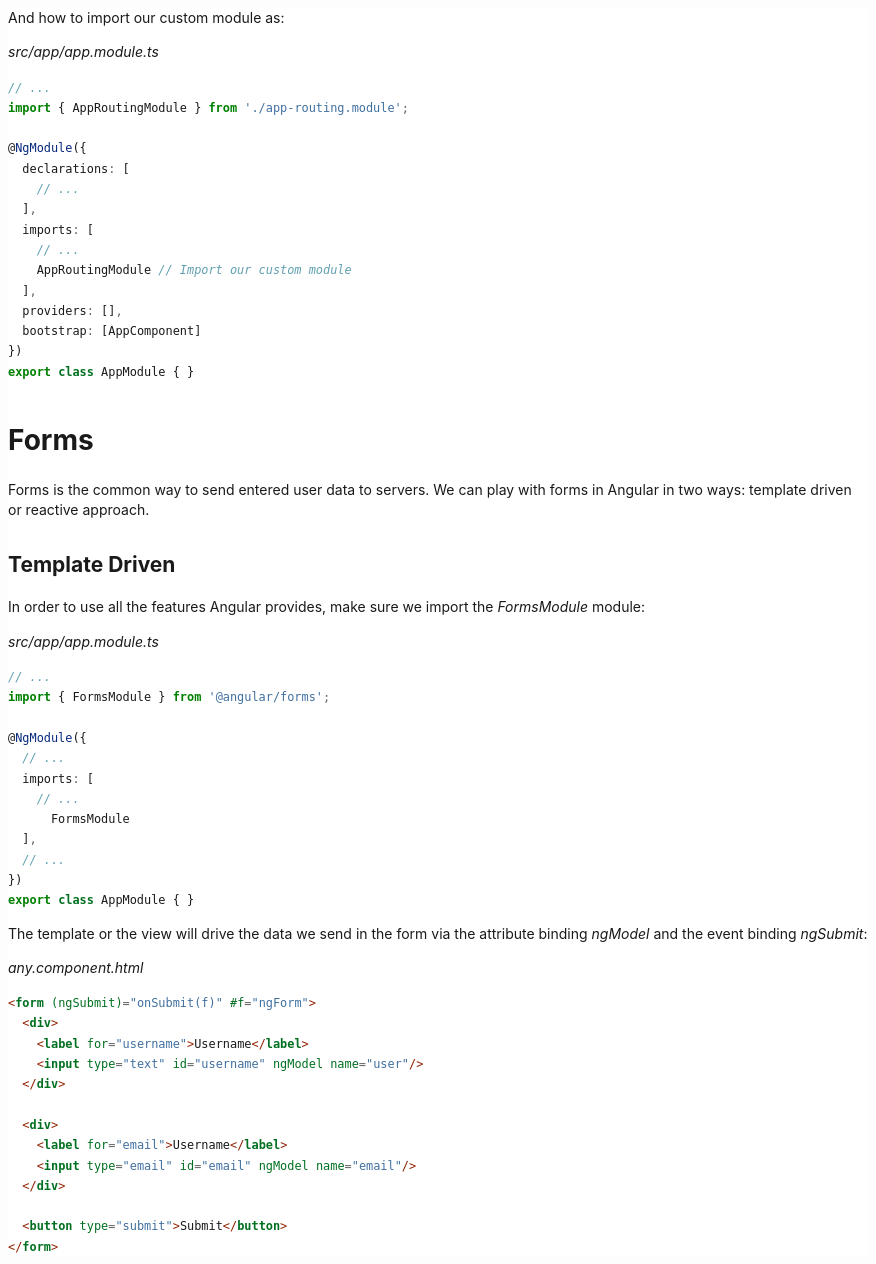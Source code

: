 And how to import our custom module as:

*src/app/app.module.ts*
```ts
// ...
import { AppRoutingModule } from './app-routing.module';

@NgModule({
  declarations: [
    // ...
  ],
  imports: [
    // ...
    AppRoutingModule // Import our custom module
  ],
  providers: [],
  bootstrap: [AppComponent]
})
export class AppModule { }
```

# Forms

Forms is the common way to send entered user data to servers. We can play with forms in Angular in two ways: template driven or reactive approach.

## Template Driven

In order to use all the features Angular provides, make sure we import the *FormsModule* module:

*src/app/app.module.ts*
```ts
// ...
import { FormsModule } from '@angular/forms'; 

@NgModule({
  // ...
  imports: [
  	// ...
	  FormsModule 
  ],
  // ...
})
export class AppModule { }
```

The template or the view will drive the data we send in the form via the attribute binding *ngModel* and the event binding *ngSubmit*:

*any.component.html*
```html
<form (ngSubmit)="onSubmit(f)" #f="ngForm">
  <div>
    <label for="username">Username</label>
    <input type="text" id="username" ngModel name="user"/>
  </div>

  <div>
    <label for="email">Username</label>
    <input type="email" id="email" ngModel name="email"/>
  </div>

  <button type="submit">Submit</button>
</form>
```
